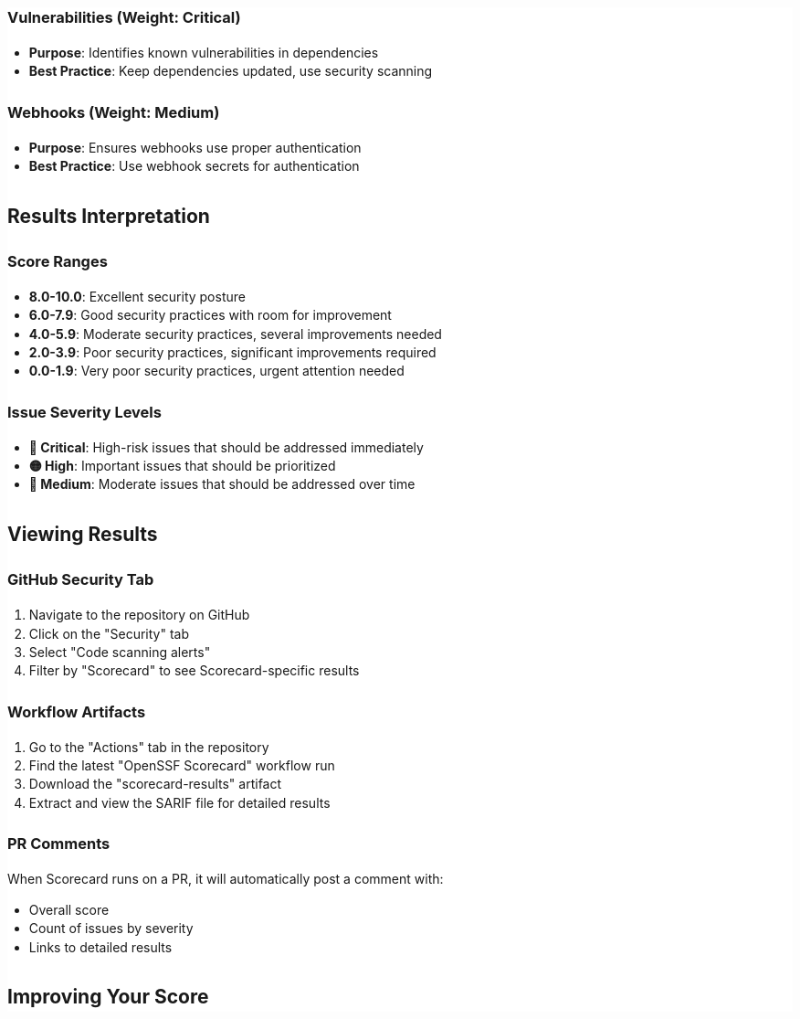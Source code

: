 ### Vulnerabilities (Weight: Critical)

- **Purpose**: Identifies known vulnerabilities in dependencies
- **Best Practice**: Keep dependencies updated, use security scanning

### Webhooks (Weight: Medium)

- **Purpose**: Ensures webhooks use proper authentication
- **Best Practice**: Use webhook secrets for authentication

## Results Interpretation

### Score Ranges

- **8.0-10.0**: Excellent security posture
- **6.0-7.9**: Good security practices with room for improvement
- **4.0-5.9**: Moderate security practices, several improvements needed
- **2.0-3.9**: Poor security practices, significant improvements required
- **0.0-1.9**: Very poor security practices, urgent attention needed

### Issue Severity Levels

- **🔴 Critical**: High-risk issues that should be addressed immediately
- **🟡 High**: Important issues that should be prioritized
- **🔵 Medium**: Moderate issues that should be addressed over time

## Viewing Results

### GitHub Security Tab

1. Navigate to the repository on GitHub
2. Click on the "Security" tab
3. Select "Code scanning alerts"
4. Filter by "Scorecard" to see Scorecard-specific results

### Workflow Artifacts

1. Go to the "Actions" tab in the repository
2. Find the latest "OpenSSF Scorecard" workflow run
3. Download the "scorecard-results" artifact
4. Extract and view the SARIF file for detailed results

### PR Comments

When Scorecard runs on a PR, it will automatically post a comment with:

- Overall score
- Count of issues by severity
- Links to detailed results

## Improving Your Score
